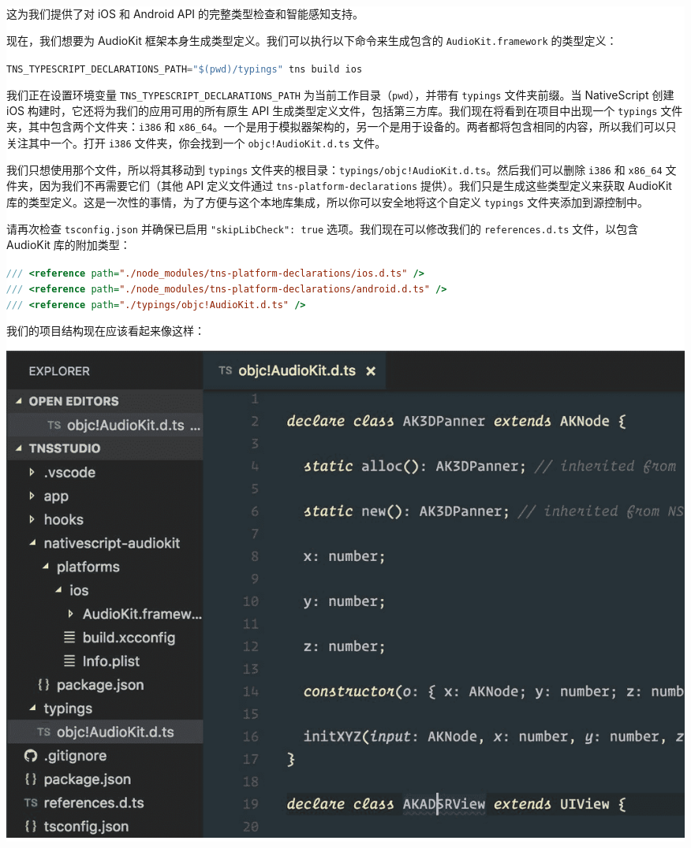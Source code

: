 这为我们提供了对 iOS 和 Android API 的完整类型检查和智能感知支持。

现在，我们想要为 AudioKit 框架本身生成类型定义。我们可以执行以下命令来生成包含的 `AudioKit.framework` 的类型定义：

```js
TNS_TYPESCRIPT_DECLARATIONS_PATH="$(pwd)/typings" tns build ios
```

我们正在设置环境变量 `TNS_TYPESCRIPT_DECLARATIONS_PATH` 为当前工作目录（`pwd`），并带有 `typings` 文件夹前缀。当 NativeScript 创建 iOS 构建时，它还将为我们的应用可用的所有原生 API 生成类型定义文件，包括第三方库。我们现在将看到在项目中出现一个 `typings` 文件夹，其中包含两个文件夹：`i386` 和 `x86_64`。一个是用于模拟器架构的，另一个是用于设备的。两者都将包含相同的内容，所以我们可以只关注其中一个。打开 `i386` 文件夹，你会找到一个 `objc!AudioKit.d.ts` 文件。

我们只想使用那个文件，所以将其移动到 `typings` 文件夹的根目录：`typings/objc!AudioKit.d.ts`。然后我们可以删除 `i386` 和 `x86_64` 文件夹，因为我们不再需要它们（其他 API 定义文件通过 `tns-platform-declarations` 提供）。我们只是生成这些类型定义来获取 AudioKit 库的类型定义。这是一次性的事情，为了方便与这个本地库集成，所以你可以安全地将这个自定义 `typings` 文件夹添加到源控制中。

请再次检查 `tsconfig.json` 并确保已启用 `"skipLibCheck": true` 选项。我们现在可以修改我们的 `references.d.ts` 文件，以包含 AudioKit 库的附加类型：

```js
/// <reference path="./node_modules/tns-platform-declarations/ios.d.ts" />
/// <reference path="./node_modules/tns-platform-declarations/android.d.ts" />
/// <reference path="./typings/objc!AudioKit.d.ts" />
```

我们的项目结构现在应该看起来像这样：

![图片](img/00037.jpeg)
